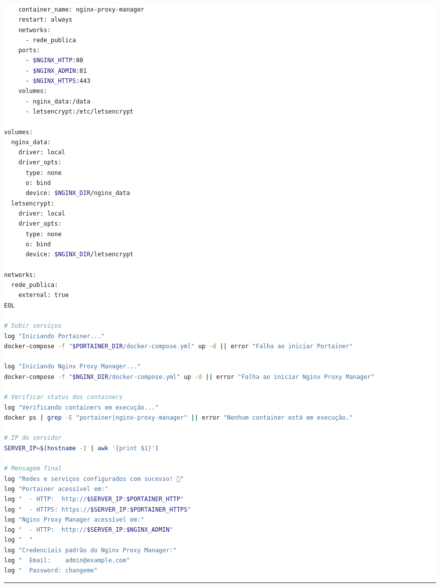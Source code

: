 ```bash
    container_name: nginx-proxy-manager
    restart: always
    networks:
      - rede_publica
    ports:
      - $NGINX_HTTP:80
      - $NGINX_ADMIN:81
      - $NGINX_HTTPS:443
    volumes:
      - nginx_data:/data
      - letsencrypt:/etc/letsencrypt

volumes:
  nginx_data:
    driver: local
    driver_opts:
      type: none
      o: bind
      device: $NGINX_DIR/nginx_data
  letsencrypt:
    driver: local
    driver_opts:
      type: none
      o: bind
      device: $NGINX_DIR/letsencrypt

networks:
  rede_publica:
    external: true
EOL

# Subir serviços
log "Iniciando Portainer..."
docker-compose -f "$PORTAINER_DIR/docker-compose.yml" up -d || error "Falha ao iniciar Portainer"

log "Iniciando Nginx Proxy Manager..."
docker-compose -f "$NGINX_DIR/docker-compose.yml" up -d || error "Falha ao iniciar Nginx Proxy Manager"

# Verificar status dos containers
log "Verificando containers em execução..."
docker ps | grep -E "portainer|nginx-proxy-manager" || error "Nenhum container está em execução."

# IP do servidor
SERVER_IP=$(hostname -I | awk '{print $1}')

# Mensagem final
log "Redes e serviços configurados com sucesso! 🚀"
log "Portainer acessível em:"
log "  - HTTP:  http://$SERVER_IP:$PORTAINER_HTTP"
log "  - HTTPS: https://$SERVER_IP:$PORTAINER_HTTPS"
log "Nginx Proxy Manager acessível em:"
log "  - HTTP:  http://$SERVER_IP:$NGINX_ADMIN"
log "  "
log "Credenciais padrão do Nginx Proxy Manager:"
log "  Email:    admin@example.com"
log "  Password: changeme"
```

---